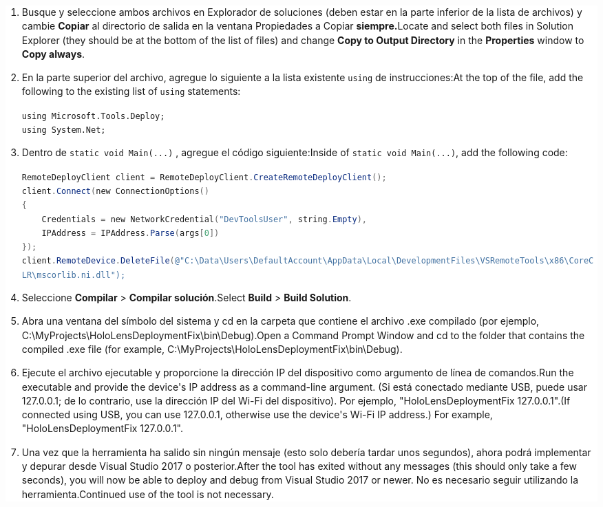 1. <span data-ttu-id="bc750-207">Busque y seleccione ambos archivos en Explorador de soluciones (deben estar en la parte inferior de la  lista de archivos) y cambie **Copiar** al directorio de salida en la ventana Propiedades a Copiar **siempre.**</span><span class="sxs-lookup"><span data-stu-id="bc750-207">Locate and select both files in Solution Explorer (they should be at the bottom of the list of files) and change **Copy to Output Directory** in the **Properties** window to **Copy always**.</span></span>

1. <span data-ttu-id="bc750-208">En la parte superior del archivo, agregue lo siguiente a la lista existente `using` de instrucciones:</span><span class="sxs-lookup"><span data-stu-id="bc750-208">At the top of the file, add the following to the existing list of `using` statements:</span></span>

    ```console
    using Microsoft.Tools.Deploy;
    using System.Net;
    ```

1. <span data-ttu-id="bc750-209">Dentro de `static void Main(...)` , agregue el código siguiente:</span><span class="sxs-lookup"><span data-stu-id="bc750-209">Inside of `static void Main(...)`, add the following code:</span></span>

    ```PowerShell
    RemoteDeployClient client = RemoteDeployClient.CreateRemoteDeployClient();
    client.Connect(new ConnectionOptions()
    {
        Credentials = new NetworkCredential("DevToolsUser", string.Empty),
        IPAddress = IPAddress.Parse(args[0])
    });
    client.RemoteDevice.DeleteFile(@"C:\Data\Users\DefaultAccount\AppData\Local\DevelopmentFiles\VSRemoteTools\x86\CoreCLR\mscorlib.ni.dll");
    ```

1. <span data-ttu-id="bc750-210">Seleccione **Compilar** > **Compilar solución**.</span><span class="sxs-lookup"><span data-stu-id="bc750-210">Select **Build** > **Build Solution**.</span></span>

1. <span data-ttu-id="bc750-211">Abra una ventana del símbolo del sistema y cd en la carpeta que contiene el archivo .exe compilado (por ejemplo, C:\MyProjects\HoloLensDeploymentFix\bin\Debug).</span><span class="sxs-lookup"><span data-stu-id="bc750-211">Open a Command Prompt Window and cd to the folder that contains the compiled .exe file (for example, C:\MyProjects\HoloLensDeploymentFix\bin\Debug).</span></span>

1. <span data-ttu-id="bc750-212">Ejecute el archivo ejecutable y proporcione la dirección IP del dispositivo como argumento de línea de comandos.</span><span class="sxs-lookup"><span data-stu-id="bc750-212">Run the executable and provide the device's IP address as a command-line argument.</span></span> <span data-ttu-id="bc750-213">(Si está conectado mediante USB, puede usar 127.0.0.1; de lo contrario, use la dirección IP del Wi-Fi del dispositivo).  Por ejemplo, "HoloLensDeploymentFix 127.0.0.1".</span><span class="sxs-lookup"><span data-stu-id="bc750-213">(If connected using USB, you can use 127.0.0.1, otherwise use the device's Wi-Fi IP address.)  For example, "HoloLensDeploymentFix 127.0.0.1".</span></span>

1. <span data-ttu-id="bc750-214">Una vez que la herramienta ha salido sin ningún mensaje (esto solo debería tardar unos segundos), ahora podrá implementar y depurar desde Visual Studio 2017 o posterior.</span><span class="sxs-lookup"><span data-stu-id="bc750-214">After the tool has exited without any messages (this should only take a few seconds), you will now be able to deploy and debug from Visual Studio 2017 or newer.</span></span>  <span data-ttu-id="bc750-215">No es necesario seguir utilizando la herramienta.</span><span class="sxs-lookup"><span data-stu-id="bc750-215">Continued use of the tool is not necessary.</span></span>
